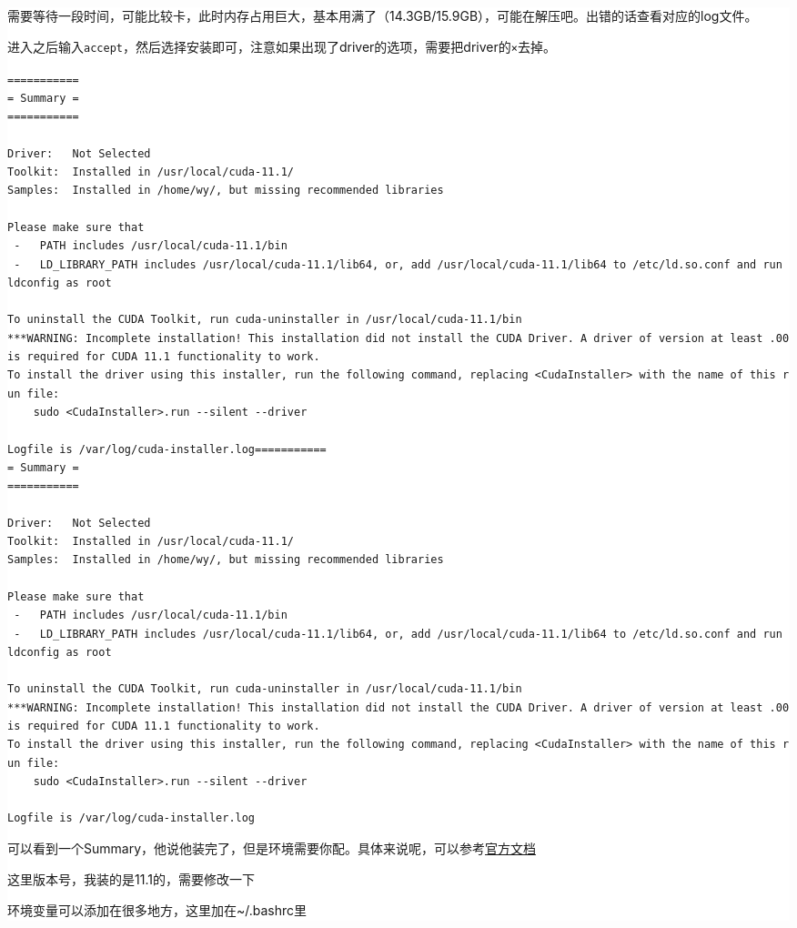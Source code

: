 需要等待一段时间，可能比较卡，此时内存占用巨大，基本用满了（14.3GB/15.9GB），可能在解压吧。出错的话查看对应的log文件。

进入之后输入`accept`，然后选择安装即可，注意如果出现了driver的选项，需要把driver的`×`去掉。

```
===========
= Summary =
===========

Driver:   Not Selected
Toolkit:  Installed in /usr/local/cuda-11.1/
Samples:  Installed in /home/wy/, but missing recommended libraries

Please make sure that
 -   PATH includes /usr/local/cuda-11.1/bin
 -   LD_LIBRARY_PATH includes /usr/local/cuda-11.1/lib64, or, add /usr/local/cuda-11.1/lib64 to /etc/ld.so.conf and run ldconfig as root

To uninstall the CUDA Toolkit, run cuda-uninstaller in /usr/local/cuda-11.1/bin
***WARNING: Incomplete installation! This installation did not install the CUDA Driver. A driver of version at least .00 is required for CUDA 11.1 functionality to work.
To install the driver using this installer, run the following command, replacing <CudaInstaller> with the name of this run file:
    sudo <CudaInstaller>.run --silent --driver

Logfile is /var/log/cuda-installer.log===========
= Summary =
===========

Driver:   Not Selected
Toolkit:  Installed in /usr/local/cuda-11.1/
Samples:  Installed in /home/wy/, but missing recommended libraries

Please make sure that
 -   PATH includes /usr/local/cuda-11.1/bin
 -   LD_LIBRARY_PATH includes /usr/local/cuda-11.1/lib64, or, add /usr/local/cuda-11.1/lib64 to /etc/ld.so.conf and run ldconfig as root

To uninstall the CUDA Toolkit, run cuda-uninstaller in /usr/local/cuda-11.1/bin
***WARNING: Incomplete installation! This installation did not install the CUDA Driver. A driver of version at least .00 is required for CUDA 11.1 functionality to work.
To install the driver using this installer, run the following command, replacing <CudaInstaller> with the name of this run file:
    sudo <CudaInstaller>.run --silent --driver

Logfile is /var/log/cuda-installer.log
```

可以看到一个Summary，他说他装完了，但是环境需要你配。具体来说呢，可以参考[官方文档](https://docs.nvidia.com/cuda/cuda-installation-guide-linux/index.html#post-installation-actions)

这里版本号，我装的是11.1的，需要修改一下

环境变量可以添加在很多地方，这里加在~/.bashrc里
